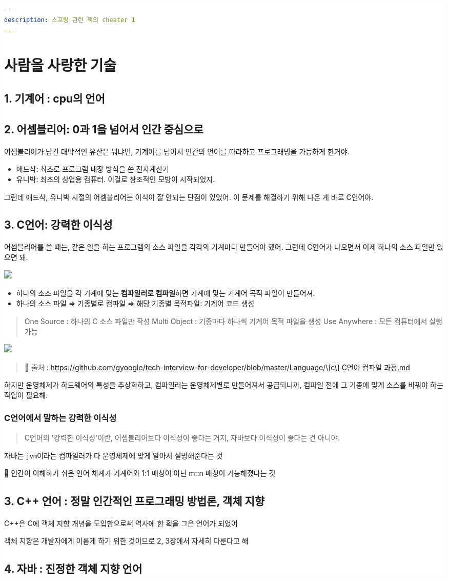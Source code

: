 ```yaml
---
description: 스프링 관련 책의 cheater 1
---
```


# 사람을 사랑한 기술

## 1. 기계어 : cpu의 언어

## 2. 어셈블리어: 0과 1을 넘어서 인간 중심으로

어셈블리어가 남긴 대박적인 유산은 뭐냐면, 기계어를 넘어서 인간의 언어를 따라하고 프로그래밍을 가능하게 한거야.

* 애드삭: 최초로 프로그램 내장 방식을 쓴 전자계산기
* 유니박: 최초의 상업용 컴퓨터. 이걸로 창조적인 모방이 시작되었지.

그런데 애드삭, 유니박 시절의 어셈블리어는 이식이 잘 안되는 단점이 있었어. 이 문제를 해결하기 위해 나온 게 바로 C언어야.

## 3. C언어: 강력한 이식성

어셈블리어를 쓸 때는, 같은 일을 하는 프로그램의 소스 파일을 각각의 기계마다 만들어야 했어. 그런데 C언어가 나오면서 이제 하나의 소스 파일만 있으면 돼.

![](https://velog.velcdn.com/images/prettylee620/post/c0395c85-c67b-4e38-aece-0d958671d926/image.png)

* 하나의 소스 파일을 각 기계에 맞는 **컴파일러로 컴파일**하면 기계에 맞는 기계어 목적 파일이 만들어져.
* 하나의 소스 파일 ⇒ 기종별로 컴파일 ⇒ 해당 기종별 목적파일: 기계어 코드 생성

> One Source : 하나의 C 소스 파일만 작성 Multi Object : 기종마다 하나씩 기계어 목적 파일을 생성 Use Anywhere : 모든 컴퓨터에서 실행 가능

![](https://velog.velcdn.com/images/prettylee620/post/54005586-d627-4abc-ac13-6f27fe456fa4/image.png)

> 🔗 출처 : [https://github.com/gyoogle/tech-interview-for-developer/blob/master/Language/\[c\] C언어 컴파일 과정.md](https://github.com/gyoogle/tech-interview-for-developer/blob/master/Language/\[c]%20C%EC%96%B8%EC%96%B4%20%EC%BB%B4%ED%8C%8C%EC%9D%BC%20%EA%B3%BC%EC%A0%95.md)

하지만 운영체제가 하드웨어의 특성을 추상화하고, 컴파일러는 운영체제별로 만들어져서 공급되니까, 컴파일 전에 그 기종에 맞게 소스를 바꿔야 하는 작업이 필요해.

### C언어에서 말하는 강력한 이식성

> C언어의 '강력한 이식성'이란, 어셈블리어보다 이식성이 좋다는 거지, 자바보다 이식성이 좋다는 건 아니야.

자바는 `jvm`이라는 컴파일러가 다 운영체제에 맞게 알아서 설명해준다는 것

🌟 인간이 이해하기 쉬운 언어 체계가 기계어와 1:1 매칭이 아닌 m::n 매칭이 가능해졌다는 것

## 3. C++ 언어 : 정말 인간적인 프로그래밍 방법론, 객체 지향

C++은 C에 객체 지향 개념을 도입함으로써 역사에 한 획을 그은 언어가 되었어

객체 지향은 개발자에게 이롭게 하기 위한 것이므로 2, 3장에서 자세히 다룬다고 해

## 4. 자바 : 진정한 객체 지향 언어
